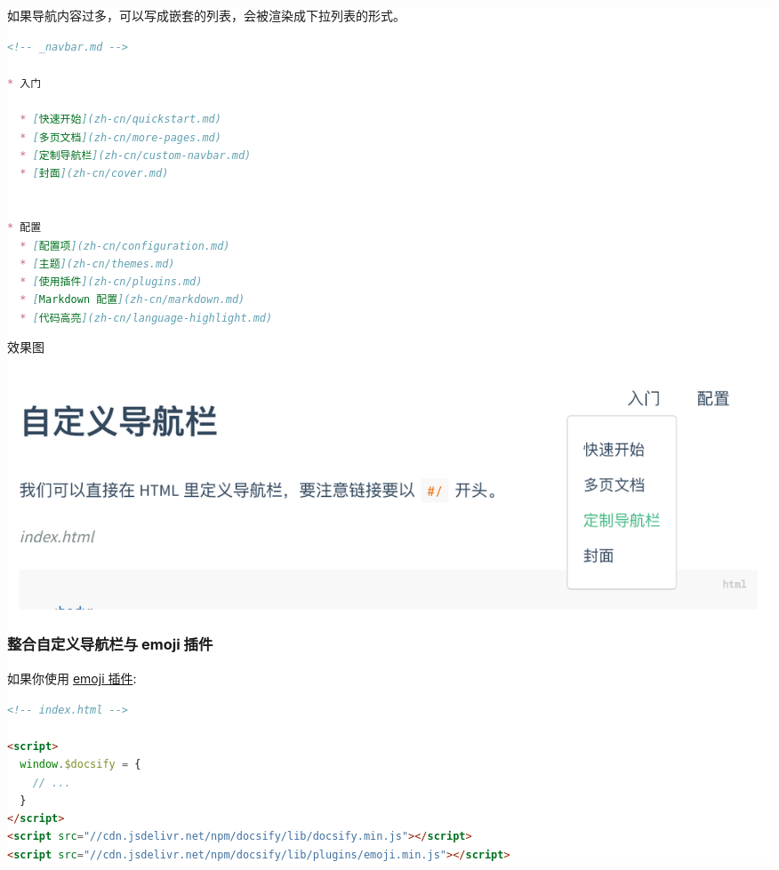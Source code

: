 如果导航内容过多，可以写成嵌套的列表，会被渲染成下拉列表的形式。

```markdown
<!-- _navbar.md -->

* 入门

  * [快速开始](zh-cn/quickstart.md)
  * [多页文档](zh-cn/more-pages.md)
  * [定制导航栏](zh-cn/custom-navbar.md)
  * [封面](zh-cn/cover.md)


* 配置
  * [配置项](zh-cn/configuration.md)
  * [主题](zh-cn/themes.md)
  * [使用插件](zh-cn/plugins.md)
  * [Markdown 配置](zh-cn/markdown.md)
  * [代码高亮](zh-cn/language-highlight.md)
```

效果图

![效果图](./Docsify折腾记/nested-navbar.png)



### 整合自定义导航栏与 emoji 插件

如果你使用 [emoji 插件](https://docsify.js.org/#/plugins?id=emoji):

```html
<!-- index.html -->

<script>
  window.$docsify = {
    // ...
  }
</script>
<script src="//cdn.jsdelivr.net/npm/docsify/lib/docsify.min.js"></script>
<script src="//cdn.jsdelivr.net/npm/docsify/lib/plugins/emoji.min.js"></script>
```
